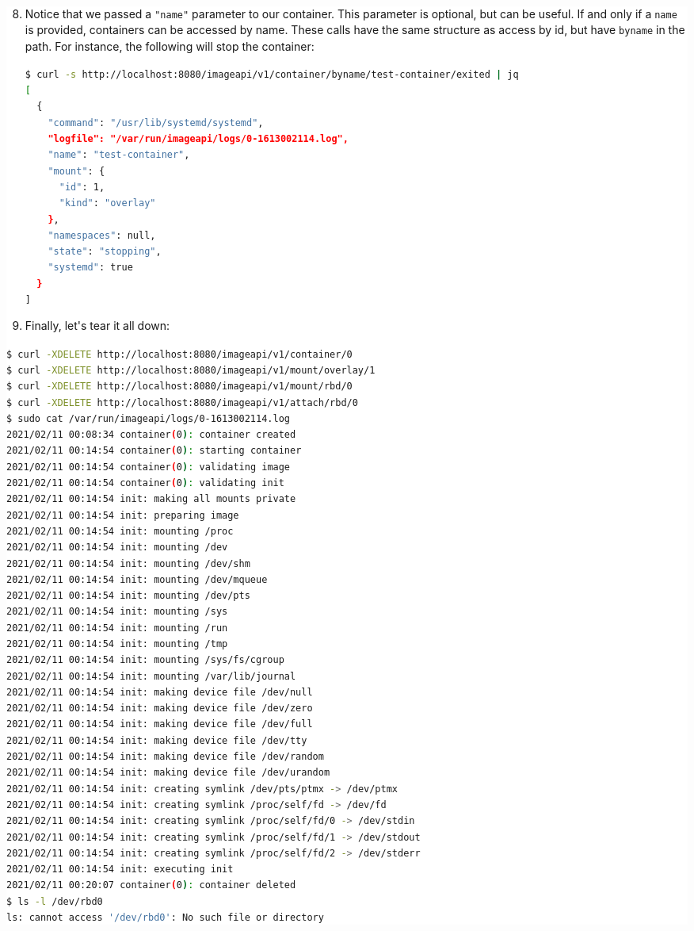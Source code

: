 8. Notice that we passed a `"name"` parameter to our container.  This parameter is optional, but can be useful.  If and only if a `name` is provided, containers can be accessed by name.  These calls have the same structure as access by id, but have `byname` in the path. For instance, the following will stop the container:

   ```bash
   $ curl -s http://localhost:8080/imageapi/v1/container/byname/test-container/exited | jq
   [
     {
       "command": "/usr/lib/systemd/systemd",
       "logfile": "/var/run/imageapi/logs/0-1613002114.log",
       "name": "test-container",
       "mount": {
         "id": 1,
         "kind": "overlay"
       },
       "namespaces": null,
       "state": "stopping",
       "systemd": true
     }
   ]
   ```


9.  Finally, let's tear it all down:
   ```bash
   $ curl -XDELETE http://localhost:8080/imageapi/v1/container/0
   $ curl -XDELETE http://localhost:8080/imageapi/v1/mount/overlay/1
   $ curl -XDELETE http://localhost:8080/imageapi/v1/mount/rbd/0
   $ curl -XDELETE http://localhost:8080/imageapi/v1/attach/rbd/0
   $ sudo cat /var/run/imageapi/logs/0-1613002114.log
   2021/02/11 00:08:34 container(0): container created
   2021/02/11 00:14:54 container(0): starting container
   2021/02/11 00:14:54 container(0): validating image
   2021/02/11 00:14:54 container(0): validating init
   2021/02/11 00:14:54 init: making all mounts private
   2021/02/11 00:14:54 init: preparing image
   2021/02/11 00:14:54 init: mounting /proc
   2021/02/11 00:14:54 init: mounting /dev
   2021/02/11 00:14:54 init: mounting /dev/shm
   2021/02/11 00:14:54 init: mounting /dev/mqueue
   2021/02/11 00:14:54 init: mounting /dev/pts
   2021/02/11 00:14:54 init: mounting /sys
   2021/02/11 00:14:54 init: mounting /run
   2021/02/11 00:14:54 init: mounting /tmp
   2021/02/11 00:14:54 init: mounting /sys/fs/cgroup
   2021/02/11 00:14:54 init: mounting /var/lib/journal
   2021/02/11 00:14:54 init: making device file /dev/null
   2021/02/11 00:14:54 init: making device file /dev/zero
   2021/02/11 00:14:54 init: making device file /dev/full
   2021/02/11 00:14:54 init: making device file /dev/tty
   2021/02/11 00:14:54 init: making device file /dev/random
   2021/02/11 00:14:54 init: making device file /dev/urandom
   2021/02/11 00:14:54 init: creating symlink /dev/pts/ptmx -> /dev/ptmx
   2021/02/11 00:14:54 init: creating symlink /proc/self/fd -> /dev/fd
   2021/02/11 00:14:54 init: creating symlink /proc/self/fd/0 -> /dev/stdin
   2021/02/11 00:14:54 init: creating symlink /proc/self/fd/1 -> /dev/stdout
   2021/02/11 00:14:54 init: creating symlink /proc/self/fd/2 -> /dev/stderr
   2021/02/11 00:14:54 init: executing init
   2021/02/11 00:20:07 container(0): container deleted
   $ ls -l /dev/rbd0
   ls: cannot access '/dev/rbd0': No such file or directory

   ```
